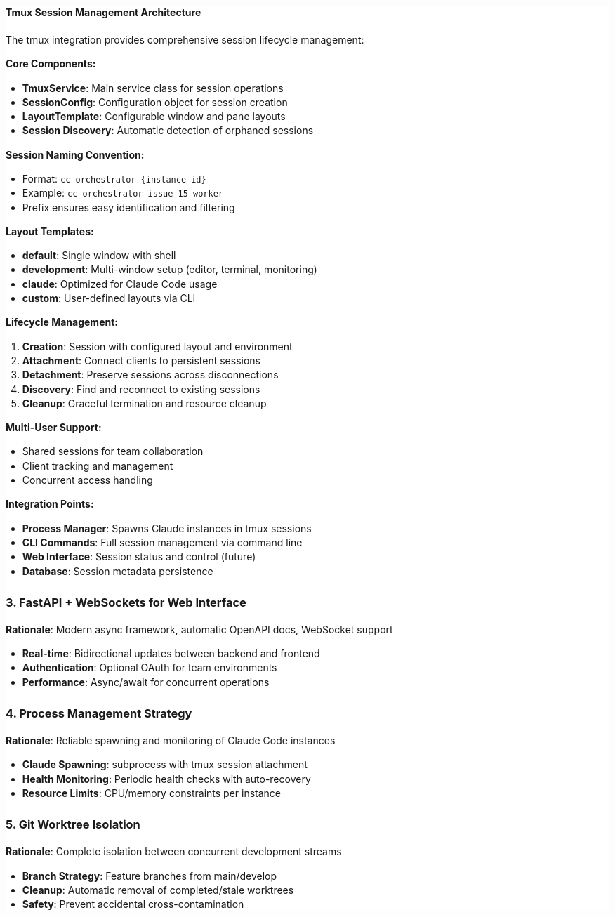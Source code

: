 #### Tmux Session Management Architecture
The tmux integration provides comprehensive session lifecycle management:

**Core Components:**
- **TmuxService**: Main service class for session operations
- **SessionConfig**: Configuration object for session creation
- **LayoutTemplate**: Configurable window and pane layouts
- **Session Discovery**: Automatic detection of orphaned sessions

**Session Naming Convention:**
- Format: `cc-orchestrator-{instance-id}`
- Example: `cc-orchestrator-issue-15-worker`
- Prefix ensures easy identification and filtering

**Layout Templates:**
- **default**: Single window with shell
- **development**: Multi-window setup (editor, terminal, monitoring)
- **claude**: Optimized for Claude Code usage
- **custom**: User-defined layouts via CLI

**Lifecycle Management:**
1. **Creation**: Session with configured layout and environment
2. **Attachment**: Connect clients to persistent sessions
3. **Detachment**: Preserve sessions across disconnections
4. **Discovery**: Find and reconnect to existing sessions
5. **Cleanup**: Graceful termination and resource cleanup

**Multi-User Support:**
- Shared sessions for team collaboration
- Client tracking and management
- Concurrent access handling

**Integration Points:**
- **Process Manager**: Spawns Claude instances in tmux sessions
- **CLI Commands**: Full session management via command line
- **Web Interface**: Session status and control (future)
- **Database**: Session metadata persistence

### 3. FastAPI + WebSockets for Web Interface
**Rationale**: Modern async framework, automatic OpenAPI docs, WebSocket support
- **Real-time**: Bidirectional updates between backend and frontend
- **Authentication**: Optional OAuth for team environments
- **Performance**: Async/await for concurrent operations

### 4. Process Management Strategy
**Rationale**: Reliable spawning and monitoring of Claude Code instances
- **Claude Spawning**: subprocess with tmux session attachment
- **Health Monitoring**: Periodic health checks with auto-recovery
- **Resource Limits**: CPU/memory constraints per instance

### 5. Git Worktree Isolation
**Rationale**: Complete isolation between concurrent development streams
- **Branch Strategy**: Feature branches from main/develop
- **Cleanup**: Automatic removal of completed/stale worktrees
- **Safety**: Prevent accidental cross-contamination
